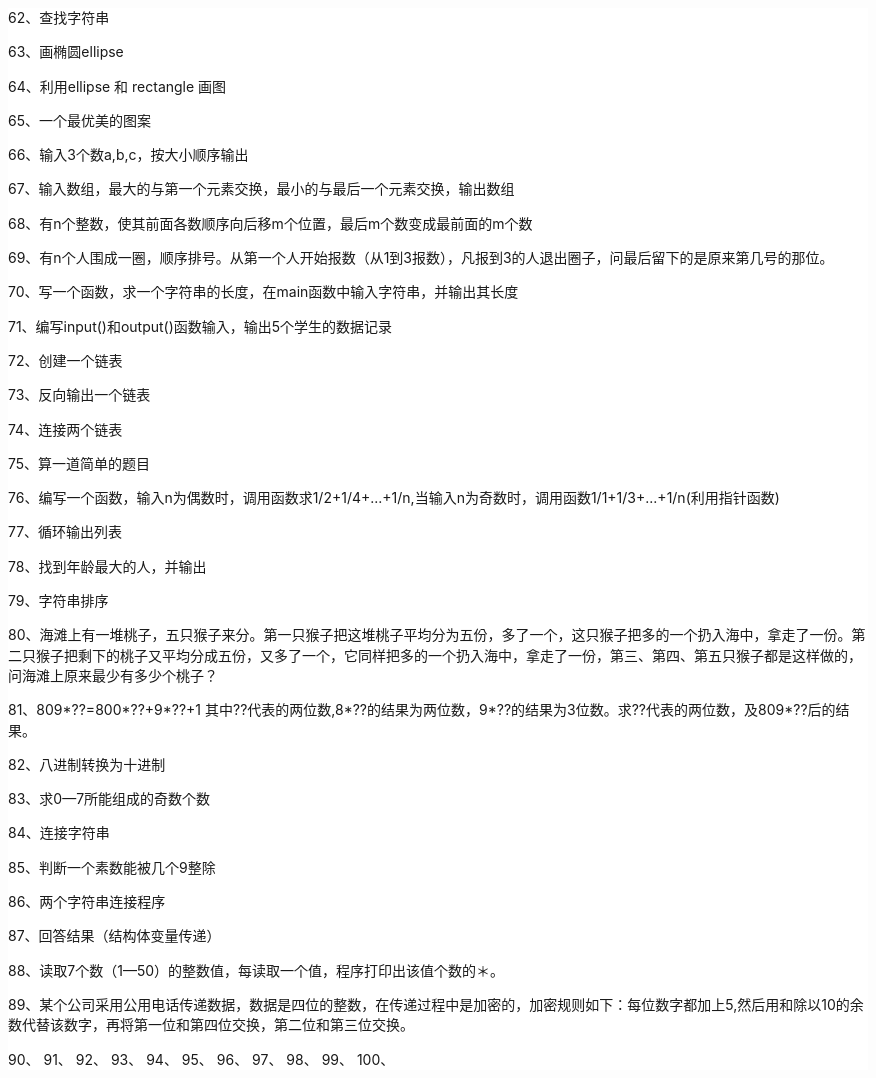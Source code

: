 62、查找字符串

63、画椭圆ellipse

64、利用ellipse 和 rectangle 画图

65、一个最优美的图案

66、输入3个数a,b,c，按大小顺序输出

67、输入数组，最大的与第一个元素交换，最小的与最后一个元素交换，输出数组

68、有n个整数，使其前面各数顺序向后移m个位置，最后m个数变成最前面的m个数

69、有n个人围成一圈，顺序排号。从第一个人开始报数（从1到3报数），凡报到3的人退出圈子，问最后留下的是原来第几号的那位。

70、写一个函数，求一个字符串的长度，在main函数中输入字符串，并输出其长度

71、编写input()和output()函数输入，输出5个学生的数据记录

72、创建一个链表

73、反向输出一个链表

74、连接两个链表

75、算一道简单的题目

76、编写一个函数，输入n为偶数时，调用函数求1/2+1/4+...+1/n,当输入n为奇数时，调用函数1/1+1/3+...+1/n(利用指针函数)

77、循环输出列表

78、找到年龄最大的人，并输出

79、字符串排序

80、海滩上有一堆桃子，五只猴子来分。第一只猴子把这堆桃子平均分为五份，多了一个，这只猴子把多的一个扔入海中，拿走了一份。第二只猴子把剩下的桃子又平均分成五份，又多了一个，它同样把多的一个扔入海中，拿走了一份，第三、第四、第五只猴子都是这样做的，问海滩上原来最少有多少个桃子？

81、809*??=800*??+9*??+1 其中??代表的两位数,8*??的结果为两位数，9*??的结果为3位数。求??代表的两位数，及809*??后的结果。

82、八进制转换为十进制

83、求0—7所能组成的奇数个数

84、连接字符串

85、判断一个素数能被几个9整除

86、两个字符串连接程序

87、回答结果（结构体变量传递）

88、读取7个数（1—50）的整数值，每读取一个值，程序打印出该值个数的＊。

89、某个公司采用公用电话传递数据，数据是四位的整数，在传递过程中是加密的，加密规则如下：每位数字都加上5,然后用和除以10的余数代替该数字，再将第一位和第四位交换，第二位和第三位交换。

90、
91、
92、
93、
94、
95、
96、
97、
98、
99、
100、
